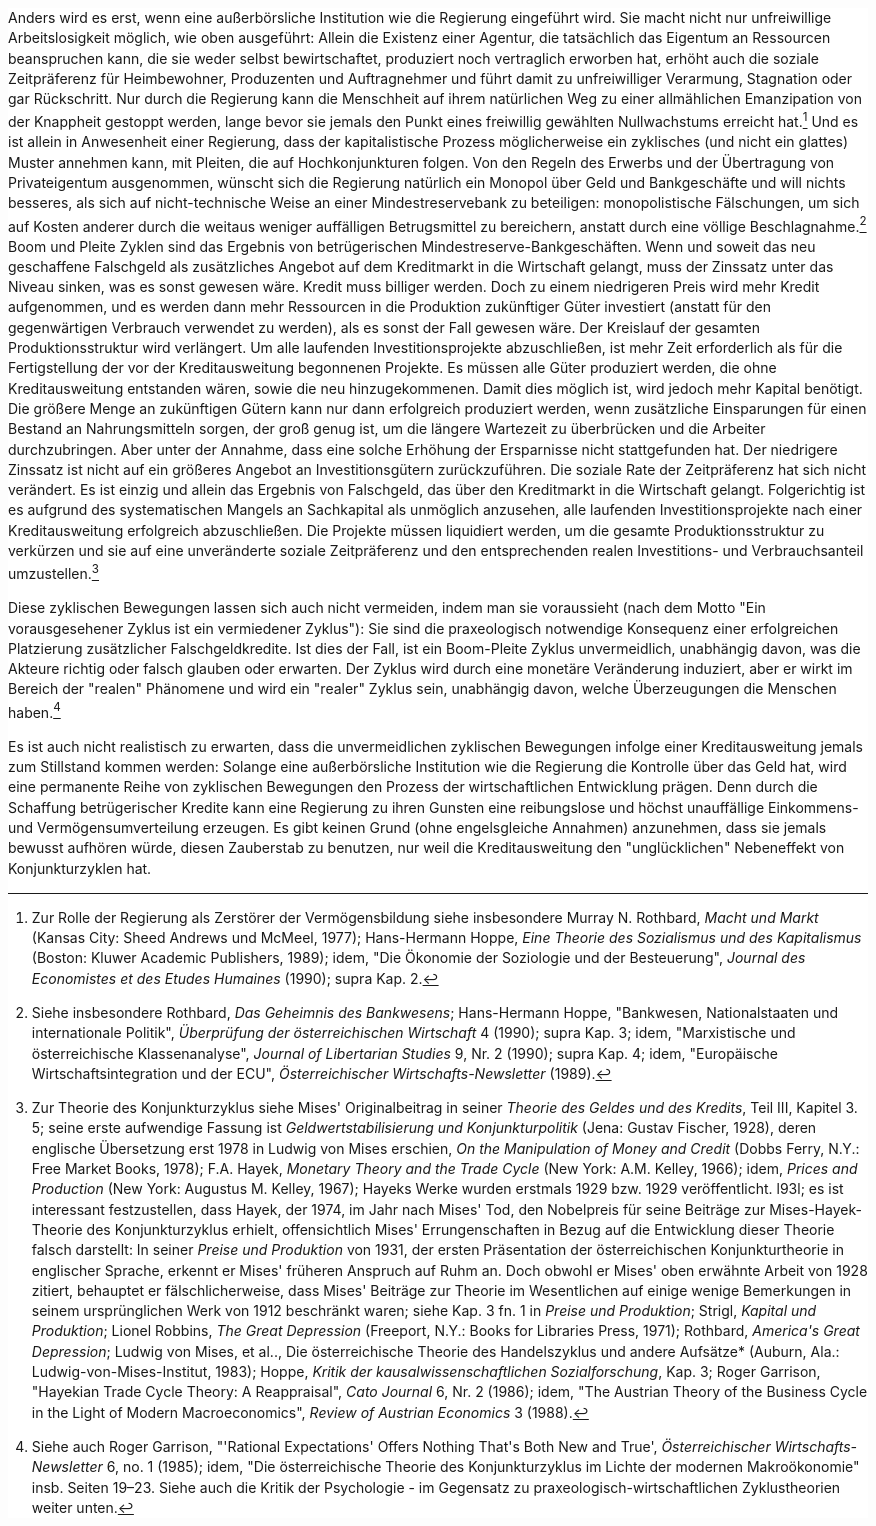Anders wird es erst, wenn eine außerbörsliche Institution wie die Regierung eingeführt wird. Sie macht nicht nur unfreiwillige Arbeitslosigkeit möglich, wie oben ausgeführt: Allein die Existenz einer Agentur, die tatsächlich das Eigentum an Ressourcen beanspruchen kann, die sie weder selbst bewirtschaftet, produziert noch vertraglich erworben hat, erhöht auch die soziale Zeitpräferenz für Heimbewohner, Produzenten und Auftragnehmer und führt damit zu unfreiwilliger Verarmung, Stagnation oder gar Rückschritt. Nur durch die Regierung kann die Menschheit auf ihrem natürlichen Weg zu einer allmählichen Emanzipation von der Knappheit gestoppt werden, lange bevor sie jemals den Punkt eines freiwillig gewählten Nullwachstums erreicht hat.[^19] Und es ist allein in Anwesenheit einer Regierung, dass der kapitalistische Prozess möglicherweise ein zyklisches (und nicht ein glattes) Muster annehmen kann, mit Pleiten, die auf Hochkonjunkturen folgen. Von den Regeln des Erwerbs und der Übertragung von Privateigentum ausgenommen, wünscht sich die Regierung natürlich ein Monopol über Geld und Bankgeschäfte und will nichts besseres, als sich auf nicht-technische Weise an einer Mindestreservebank zu beteiligen: monopolistische Fälschungen, um sich auf Kosten anderer durch die weitaus weniger auffälligen Betrugsmittel zu bereichern, anstatt durch eine völlige Beschlagnahme.[^20] Boom und Pleite Zyklen sind das Ergebnis von betrügerischen Mindestreserve-Bankgeschäften. Wenn und soweit das neu geschaffene Falschgeld als zusätzliches Angebot auf dem Kreditmarkt in die Wirtschaft gelangt, muss der Zinssatz unter das Niveau sinken, was es sonst gewesen wäre. Kredit muss billiger werden. Doch zu einem niedrigeren Preis wird mehr Kredit aufgenommen, und es werden dann mehr Ressourcen in die Produktion zukünftiger Güter investiert (anstatt für den gegenwärtigen Verbrauch verwendet zu werden), als es sonst der Fall gewesen wäre. Der Kreislauf der gesamten Produktionsstruktur wird verlängert. Um alle laufenden Investitionsprojekte abzuschließen, ist mehr Zeit erforderlich als für die Fertigstellung der vor der Kreditausweitung begonnenen Projekte. Es müssen alle Güter produziert werden, die ohne Kreditausweitung entstanden wären, sowie die neu hinzugekommenen. Damit dies möglich ist, wird jedoch mehr Kapital benötigt. Die größere Menge an zukünftigen Gütern kann nur dann erfolgreich produziert werden, wenn zusätzliche Einsparungen für einen Bestand an Nahrungsmitteln sorgen, der groß genug ist, um die längere Wartezeit zu überbrücken und die Arbeiter durchzubringen. Aber unter der Annahme, dass eine solche Erhöhung der Ersparnisse nicht stattgefunden hat. Der niedrigere Zinssatz ist nicht auf ein größeres Angebot an Investitionsgütern zurückzuführen. Die soziale Rate der Zeitpräferenz hat sich nicht verändert. Es ist einzig und allein das Ergebnis von Falschgeld, das über den Kreditmarkt in die Wirtschaft gelangt. Folgerichtig ist es aufgrund des systematischen Mangels an Sachkapital als unmöglich anzusehen, alle laufenden Investitionsprojekte nach einer Kreditausweitung erfolgreich abzuschließen. Die Projekte müssen liquidiert werden, um die gesamte Produktionsstruktur zu verkürzen und sie auf eine unveränderte soziale Zeitpräferenz und den entsprechenden realen Investitions- und Verbrauchsanteil umzustellen.[^21]

Diese zyklischen Bewegungen lassen sich auch nicht vermeiden, indem man sie voraussieht (nach dem Motto "Ein vorausgesehener Zyklus ist ein vermiedener Zyklus"): Sie sind die praxeologisch notwendige Konsequenz einer erfolgreichen Platzierung zusätzlicher Falschgeldkredite. Ist dies der Fall, ist ein Boom-Pleite Zyklus unvermeidlich, unabhängig davon, was die Akteure richtig oder falsch glauben oder erwarten. Der Zyklus wird durch eine monetäre Veränderung induziert, aber er wirkt im Bereich der "realen" Phänomene und wird ein "realer" Zyklus sein, unabhängig davon, welche Überzeugungen die Menschen haben.[^22]

Es ist auch nicht realistisch zu erwarten, dass die unvermeidlichen zyklischen Bewegungen infolge einer Kreditausweitung jemals zum Stillstand kommen werden: Solange eine außerbörsliche Institution wie die Regierung die Kontrolle über das Geld hat, wird eine permanente Reihe von zyklischen Bewegungen den Prozess der wirtschaftlichen Entwicklung prägen. Denn durch die Schaffung betrügerischer Kredite kann eine Regierung zu ihren Gunsten eine reibungslose und höchst unauffällige Einkommens- und Vermögensumverteilung erzeugen. Es gibt keinen Grund (ohne engelsgleiche Annahmen) anzunehmen, dass sie jemals bewusst aufhören würde, diesen Zauberstab zu benutzen, nur weil die Kreditausweitung den "unglücklichen" Nebeneffekt von Konjunkturzyklen hat.


[^11]: Zur Zeitpräferenz-Theorie von Zinsen siehe William Stanley Jevons, *Theorie der politischen Ökonomie* (New York: Augustus M. Kelley, 1965); Eugen von Böhm-Bawerk, *Kapital und Zinsen*, 3 Bände. (Süd-Holland, Abb.: Libertarian Press, 1959); Richard von Strigl, *Kapital und Produktion* (Wien: Julius Springer, 1934[Engl. trans.., Ludwig von Mises Institut, 1988]); Frank Fetter, *Kapital, Zinsen und Miete* (Kansas City: Sheed Andrews and McMeel, 1971); Roger Garrison, "Zur Verteidigung der misesianischen Theorie des Zinses", *Zeitschrift für Libertarian Studies* 3, no. 2 (1979); idem, "Professor Rothbard and die Theorie der Zinsen", in Walter Block und Llewellyn H. Rockwell, Jr, Hrsg., *Mann, Wirtschaft und Freiheit: Ausätze zu Ehren von Murray N. Rothbard* (Auburn, Ala.: Ludwig-von-Mises-Institut, 1988).
[^12]: Mises, *Menschliches Handeln,* S. 483.
[^13]: Sicherlich sind nicht alle längeren Produktionsprozesse produktiver als kürzere; aber unter der Annahme, dass der Mensch, der durch die Zeitpräferenz eingeschränkt ist, immer und jederzeit die kürzesten denkbaren Methoden zur Erzeugung eines bestimmten Outputs wählen wird, kann jede Produktionssteigerung dann - praktisch - nur erreicht werden, wenn die Produktionsstruktur verlängert wird.
[^14]: Mises, *Menschliches Handeln*, Seiten 490ff.
[^15]: See also Rothbard, *Mensch, Wirtschaft und Staat*, Seiten 663f.
[^16]: See also Mises, *Menschliches Handeln*, Seiten 530–32; Rothbard, *Mensch, Wirtschaft und Staat*, Seiten 385–86.
[^17]: See also Murray N. Rothbard, *Amerikas Weltwirtschaftskrise* (Kansas City: Sheed and Ward, 1975), Seiten 39–41.
[^18]: See also Rothbard, *Amerikas große Depression*, Seiten 12–17.
[^19]: Zur Rolle der Regierung als Zerstörer der Vermögensbildung siehe insbesondere Murray N. Rothbard, *Macht und Markt* (Kansas City: Sheed Andrews und McMeel, 1977); Hans-Hermann Hoppe, *Eine Theorie des Sozialismus und des Kapitalismus* (Boston: Kluwer Academic Publishers, 1989); idem, "Die Ökonomie der Soziologie und der Besteuerung", *Journal des Economistes et des Etudes Humaines* (1990); supra Kap. 2.
[^20]: Siehe insbesondere Rothbard, *Das Geheimnis des Bankwesens*; Hans-Hermann Hoppe, "Bankwesen, Nationalstaaten und internationale Politik", *Überprüfung der österreichischen Wirtschaft* 4 (1990); supra Kap. 3; idem, "Marxistische und österreichische Klassenanalyse", *Journal of Libertarian Studies* 9, Nr. 2 (1990); supra Kap. 4; idem, "Europäische Wirtschaftsintegration und der ECU", *Österreichischer Wirtschafts-Newsletter* (1989).
[^21]: Zur Theorie des Konjunkturzyklus siehe Mises' Originalbeitrag in seiner *Theorie des Geldes und des Kredits*, Teil III, Kapitel 3. 5; seine erste aufwendige Fassung ist *Geldwertstabilisierung und Konjunkturpolitik* (Jena: Gustav Fischer, 1928), deren englische Übersetzung erst 1978 in Ludwig von Mises erschien, *On the Manipulation of Money and Credit* (Dobbs Ferry, N.Y.: Free Market Books, 1978); F.A. Hayek, *Monetary Theory and the Trade Cycle* (New York: A.M. Kelley, 1966); idem, *Prices and Production* (New York: Augustus M. Kelley, 1967); Hayeks Werke wurden erstmals 1929 bzw. 1929 veröffentlicht. l93l; es ist interessant festzustellen, dass Hayek, der 1974, im Jahr nach Mises' Tod, den Nobelpreis für seine Beiträge zur Mises-Hayek-Theorie des Konjunkturzyklus erhielt, offensichtlich Mises' Errungenschaften in Bezug auf die Entwicklung dieser Theorie falsch darstellt: In seiner *Preise und Produktion* von 1931, der ersten Präsentation der österreichischen Konjunkturtheorie in englischer Sprache, erkennt er Mises' früheren Anspruch auf Ruhm an. Doch obwohl er Mises' oben erwähnte Arbeit von 1928 zitiert, behauptet er fälschlicherweise, dass Mises' Beiträge zur Theorie im Wesentlichen auf einige wenige Bemerkungen in seinem ursprünglichen Werk von 1912 beschränkt waren; siehe Kap. 3 fn. 1 in *Preise und Produktion*; Strigl, *Kapital und Produktion*; Lionel Robbins, *The Great Depression* (Freeport, N.Y.: Books for Libraries Press, 1971); Rothbard, *America's Great Depression*; Ludwig von Mises, et al.., Die österreichische Theorie des Handelszyklus und andere Aufsätze* (Auburn, Ala.: Ludwig-von-Mises-Institut, 1983); Hoppe, *Kritik der kausalwissenschaftlichen Sozialforschung*, Kap. 3; Roger Garrison, "Hayekian Trade Cycle Theory: A Reappraisal", *Cato Journal* 6, Nr. 2 (1986); idem, "The Austrian Theory of the Business Cycle in the Light of Modern Macroeconomics", *Review of Austrian Economics* 3 (1988).
[^22]: Siehe auch Roger Garrison, "'Rational Expectations' Offers Nothing That's Both New and True', *Österreichischer Wirtschafts-Newsletter* 6, no. 1 (1985); idem, "Die österreichische Theorie des Konjunkturzyklus im Lichte der modernen Makroökonomie" insb. Seiten 19–23. Siehe auch die Kritik der Psychologie - im Gegensatz zu praxeologisch-wirtschaftlichen Zyklustheorien weiter unten.